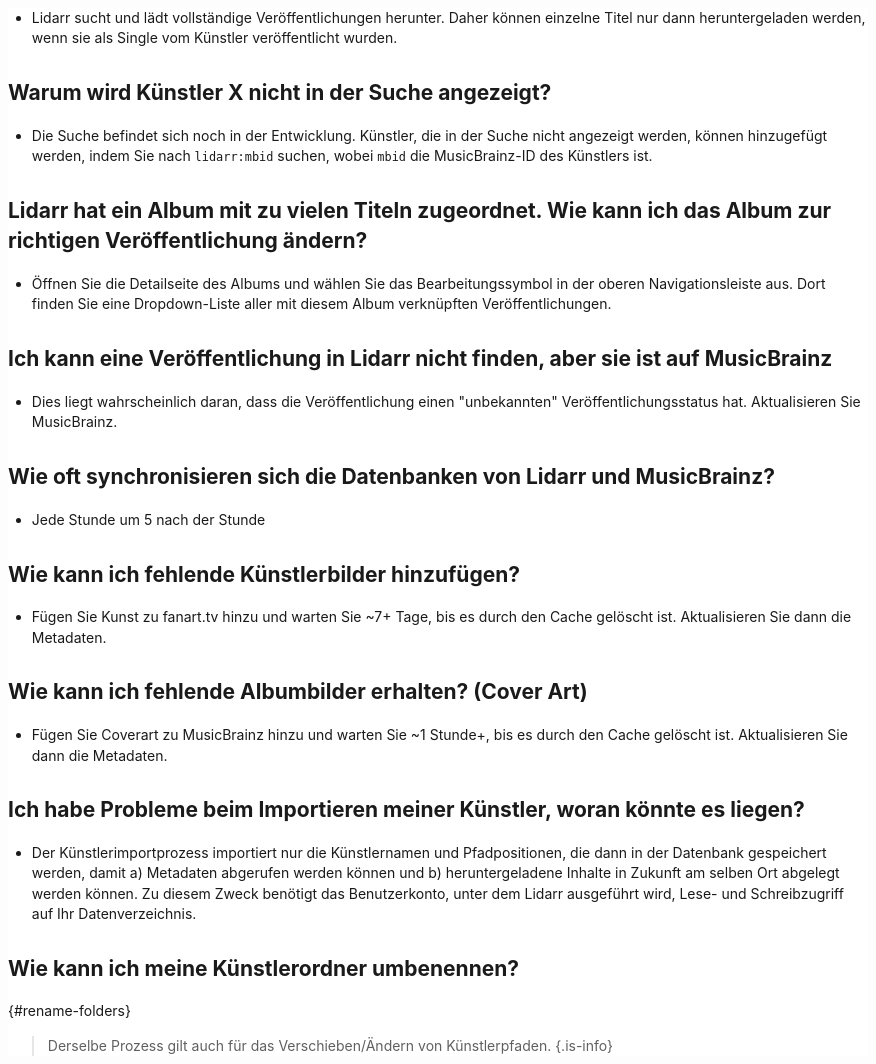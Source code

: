 - Lidarr sucht und lädt vollständige Veröffentlichungen herunter. Daher können einzelne Titel nur dann heruntergeladen werden, wenn sie als Single vom Künstler veröffentlicht wurden.

## Warum wird Künstler X nicht in der Suche angezeigt?

- Die Suche befindet sich noch in der Entwicklung. Künstler, die in der Suche nicht angezeigt werden, können hinzugefügt werden, indem Sie nach `lidarr:mbid` suchen, wobei `mbid` die MusicBrainz-ID des Künstlers ist.

## Lidarr hat ein Album mit zu vielen Titeln zugeordnet. Wie kann ich das Album zur richtigen Veröffentlichung ändern?

- Öffnen Sie die Detailseite des Albums und wählen Sie das Bearbeitungssymbol in der oberen Navigationsleiste aus. Dort finden Sie eine Dropdown-Liste aller mit diesem Album verknüpften Veröffentlichungen.

## Ich kann eine Veröffentlichung in Lidarr nicht finden, aber sie ist auf MusicBrainz

- Dies liegt wahrscheinlich daran, dass die Veröffentlichung einen "unbekannten" Veröffentlichungsstatus hat. Aktualisieren Sie MusicBrainz.

## Wie oft synchronisieren sich die Datenbanken von Lidarr und MusicBrainz?

- Jede Stunde um 5 nach der Stunde

## Wie kann ich fehlende Künstlerbilder hinzufügen?

- Fügen Sie Kunst zu fanart.tv hinzu und warten Sie ~7+ Tage, bis es durch den Cache gelöscht ist. Aktualisieren Sie dann die Metadaten.

## Wie kann ich fehlende Albumbilder erhalten? (Cover Art)

- Fügen Sie Coverart zu MusicBrainz hinzu und warten Sie ~1 Stunde+, bis es durch den Cache gelöscht ist. Aktualisieren Sie dann die Metadaten.

## Ich habe Probleme beim Importieren meiner Künstler, woran könnte es liegen?

- Der Künstlerimportprozess importiert nur die Künstlernamen und Pfadpositionen, die dann in der Datenbank gespeichert werden, damit a) Metadaten abgerufen werden können und b) heruntergeladene Inhalte in Zukunft am selben Ort abgelegt werden können. Zu diesem Zweck benötigt das Benutzerkonto, unter dem Lidarr ausgeführt wird, Lese- und Schreibzugriff auf Ihr Datenverzeichnis.

## Wie kann ich meine Künstlerordner umbenennen?

{#rename-folders}

> Derselbe Prozess gilt auch für das Verschieben/Ändern von Künstlerpfaden.
{.is-info}
